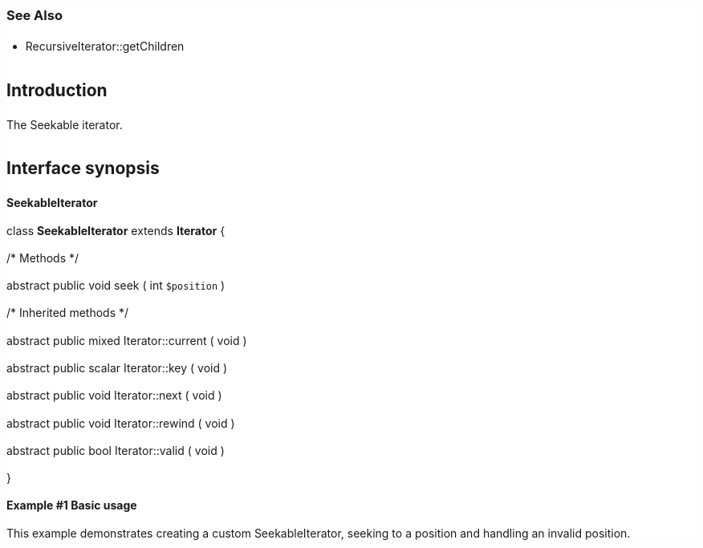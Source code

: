 ### See Also

-   <span class="function">RecursiveIterator::getChildren</span>

Introduction
------------

The Seekable iterator.

Interface synopsis
------------------

**SeekableIterator**

<span class="ooclass"> class **SeekableIterator** </span> <span
class="ooclass"> <span class="modifier">extends</span> **Iterator**
</span> {

/\* Methods \*/

<span class="modifier">abstract</span> <span
class="modifier">public</span> <span class="type">void</span> <span
class="methodname">seek</span> ( <span class="methodparam"><span
class="type">int</span> `$position`</span> )

/\* Inherited methods \*/

<span class="modifier">abstract</span> <span
class="modifier">public</span> <span class="type">mixed</span> <span
class="methodname">Iterator::current</span> ( <span
class="methodparam">void</span> )

<span class="modifier">abstract</span> <span
class="modifier">public</span> <span class="type">scalar</span> <span
class="methodname">Iterator::key</span> ( <span
class="methodparam">void</span> )

<span class="modifier">abstract</span> <span
class="modifier">public</span> <span class="type">void</span> <span
class="methodname">Iterator::next</span> ( <span
class="methodparam">void</span> )

<span class="modifier">abstract</span> <span
class="modifier">public</span> <span class="type">void</span> <span
class="methodname">Iterator::rewind</span> ( <span
class="methodparam">void</span> )

<span class="modifier">abstract</span> <span
class="modifier">public</span> <span class="type">bool</span> <span
class="methodname">Iterator::valid</span> ( <span
class="methodparam">void</span> )

}

**Example \#1 Basic usage**

This example demonstrates creating a custom <span
class="classname">SeekableIterator</span>, seeking to a position and
handling an invalid position.
